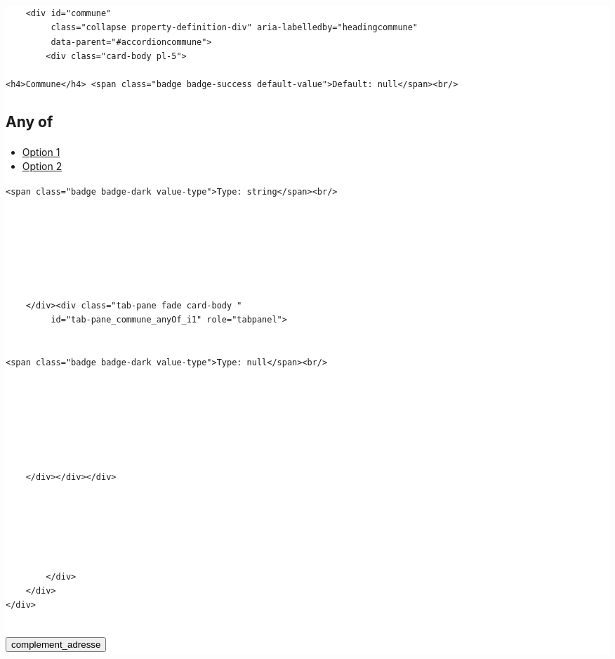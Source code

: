         <div id="commune"
             class="collapse property-definition-div" aria-labelledby="headingcommune"
             data-parent="#accordioncommune">
            <div class="card-body pl-5">

    <h4>Commune</h4> <span class="badge badge-success default-value">Default: null</span><br/>
<div class="any-of-value" id="commune_anyOf"><h2 class="handle">
  <label>Any of</label>
</h2><ul class="nav nav-tabs" id="tabscommune_anyOf_anyOf" role="tablist"><li class="nav-item">
            <a class="nav-link active anyOf-option"
               id="commune_anyOf_i0" data-toggle="tab" href="#tab-pane_commune_anyOf_i0" role="tab"
               onclick="setAnchor('#commune_anyOf_i0')"
            >Option 1</a>
        </li><li class="nav-item">
            <a class="nav-link anyOf-option"
               id="commune_anyOf_i1" data-toggle="tab" href="#tab-pane_commune_anyOf_i1" role="tab"
               onclick="setAnchor('#commune_anyOf_i1')"
            >Option 2</a>
        </li></ul>
<div class="tab-content card"><div class="tab-pane fade card-body active show"
             id="tab-pane_commune_anyOf_i0" role="tabpanel">
            

    <span class="badge badge-dark value-type">Type: string</span><br/>

        

        
        

        
        </div><div class="tab-pane fade card-body "
             id="tab-pane_commune_anyOf_i1" role="tabpanel">
            

    <span class="badge badge-dark value-type">Type: null</span><br/>

        

        
        

        
        </div></div></div>
        

        
        

        
            </div>
        </div>
    </div>
</div>
<div class="accordion" id="accordioncomplement_adresse">
    <div class="card">
        <div class="card-header" id="headingcomplement_adresse">
            <h2 class="mb-0">
                <button class="btn btn-link property-name-button" type="button" data-toggle="collapse" data-target="#complement_adresse"
                        aria-expanded="" aria-controls="complement_adresse" onclick="setAnchor('#complement_adresse')"><span class="property-name">complement_adresse</span></button>
            </h2>
        </div>
